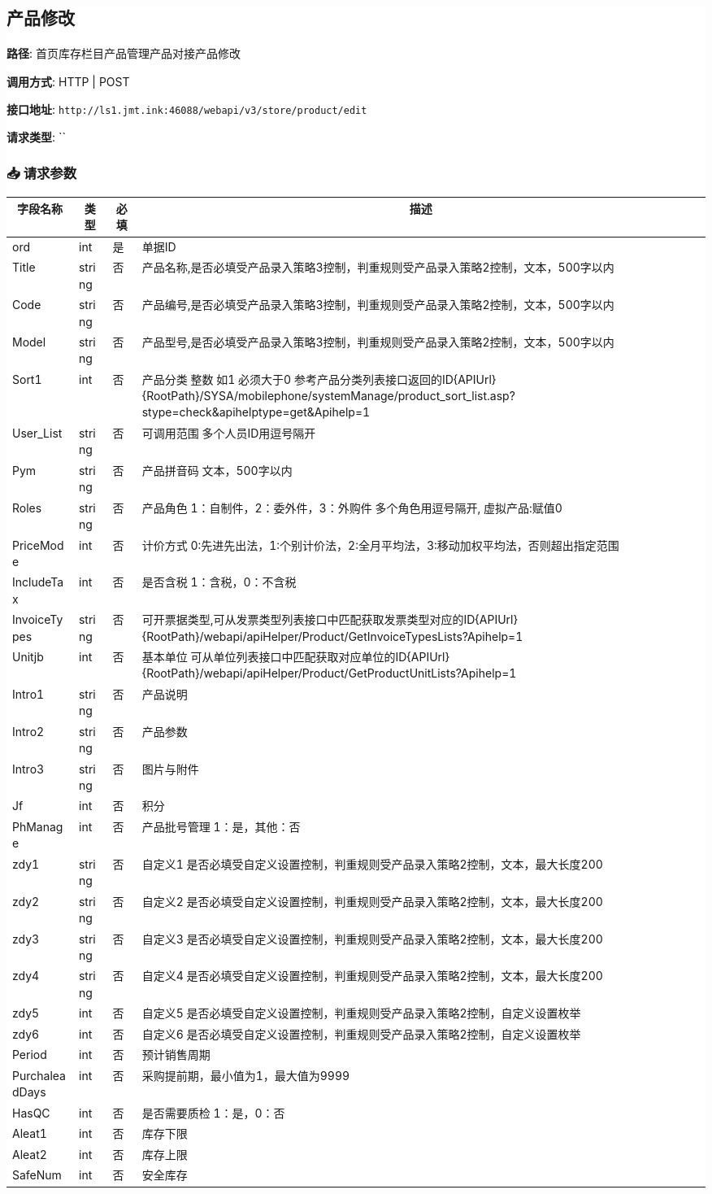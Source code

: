 
## 产品修改

**路径**: 首页库存栏目产品管理产品对接产品修改

**调用方式**: HTTP | POST

**接口地址**: `http://ls1.jmt.ink:46088/webapi/v3/store/product/edit`

**请求类型**: ``

### 📥 请求参数

| 字段名称 | 类型 | 必填 | 描述 |
|----------|------|------|------|
| ord | int | 是 | 单据ID |
| Title | string | 否 | 产品名称,是否必填受产品录入策略3控制，判重规则受产品录入策略2控制，文本，500字以内 |
| Code | string | 否 | 产品编号,是否必填受产品录入策略3控制，判重规则受产品录入策略2控制，文本，500字以内 |
| Model | string | 否 | 产品型号,是否必填受产品录入策略3控制，判重规则受产品录入策略2控制，文本，500字以内 |
| Sort1 | int | 否 | 产品分类 整数 如1 必须大于0 参考产品分类列表接口返回的ID{APIUrl} {RootPath}/SYSA/mobilephone/systemManage/product_sort_list.asp?stype=check&apihelptype=get&Apihelp=1 |
| User_List | string | 否 | 可调用范围 多个人员ID用逗号隔开 |
| Pym | string | 否 | 产品拼音码 文本，500字以内 |
| Roles | string | 否 | 产品角色 1：自制件，2：委外件，3：外购件 多个角色用逗号隔开, 虚拟产品:赋值0 |
| PriceMode | int | 否 | 计价方式 0:先进先出法，1:个别计价法，2:全月平均法，3:移动加权平均法，否则超出指定范围 |
| IncludeTax | int | 否 | 是否含税 1：含税，0：不含税 |
| InvoiceTypes | string | 否 | 可开票据类型,可从发票类型列表接口中匹配获取发票类型对应的ID{APIUrl} {RootPath}/webapi/apiHelper/Product/GetInvoiceTypesLists?Apihelp=1 |
| Unitjb | int | 否 | 基本单位 可从单位列表接口中匹配获取对应单位的ID{APIUrl} {RootPath}/webapi/apiHelper/Product/GetProductUnitLists?Apihelp=1 |
| Intro1 | string | 否 | 产品说明 |
| Intro2 | string | 否 | 产品参数 |
| Intro3 | string | 否 | 图片与附件 |
| Jf | int | 否 | 积分 |
| PhManage | int | 否 | 产品批号管理 1：是，其他：否 |
| zdy1 | string | 否 | 自定义1 是否必填受自定义设置控制，判重规则受产品录入策略2控制，文本，最大长度200 |
| zdy2 | string | 否 | 自定义2 是否必填受自定义设置控制，判重规则受产品录入策略2控制，文本，最大长度200 |
| zdy3 | string | 否 | 自定义3 是否必填受自定义设置控制，判重规则受产品录入策略2控制，文本，最大长度200 |
| zdy4 | string | 否 | 自定义4 是否必填受自定义设置控制，判重规则受产品录入策略2控制，文本，最大长度200 |
| zdy5 | int | 否 | 自定义5 是否必填受自定义设置控制，判重规则受产品录入策略2控制，自定义设置枚举 |
| zdy6 | int | 否 | 自定义6 是否必填受自定义设置控制，判重规则受产品录入策略2控制，自定义设置枚举 |
| Period | int | 否 | 预计销售周期 |
| PurchaleadDays | int | 否 | 采购提前期，最小值为1，最大值为9999 |
| HasQC | int | 否 | 是否需要质检 1：是，0：否 |
| Aleat1 | int | 否 | 库存下限 |
| Aleat2 | int | 否 | 库存上限 |
| SafeNum | int | 否 | 安全库存 |